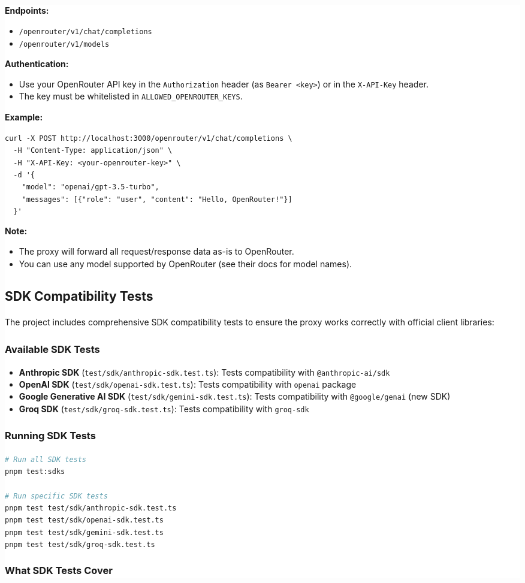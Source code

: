 **Endpoints:**

- `/openrouter/v1/chat/completions`
- `/openrouter/v1/models`

**Authentication:**
- Use your OpenRouter API key in the `Authorization` header (as `Bearer <key>`) or in the `X-API-Key` header.
- The key must be whitelisted in `ALLOWED_OPENROUTER_KEYS`.

**Example:**

```
curl -X POST http://localhost:3000/openrouter/v1/chat/completions \
  -H "Content-Type: application/json" \
  -H "X-API-Key: <your-openrouter-key>" \
  -d '{
    "model": "openai/gpt-3.5-turbo",
    "messages": [{"role": "user", "content": "Hello, OpenRouter!"}]
  }'
```

**Note:**
- The proxy will forward all request/response data as-is to OpenRouter.
- You can use any model supported by OpenRouter (see their docs for model names).

## SDK Compatibility Tests

The project includes comprehensive SDK compatibility tests to ensure the proxy works correctly with official client libraries:

### Available SDK Tests

- **Anthropic SDK** (`test/sdk/anthropic-sdk.test.ts`): Tests compatibility with `@anthropic-ai/sdk`
- **OpenAI SDK** (`test/sdk/openai-sdk.test.ts`): Tests compatibility with `openai` package
- **Google Generative AI SDK** (`test/sdk/gemini-sdk.test.ts`): Tests compatibility with `@google/genai` (new SDK)
- **Groq SDK** (`test/sdk/groq-sdk.test.ts`): Tests compatibility with `groq-sdk`

### Running SDK Tests

```bash
# Run all SDK tests
pnpm test:sdks

# Run specific SDK tests
pnpm test test/sdk/anthropic-sdk.test.ts
pnpm test test/sdk/openai-sdk.test.ts
pnpm test test/sdk/gemini-sdk.test.ts
pnpm test test/sdk/groq-sdk.test.ts
```

### What SDK Tests Cover
